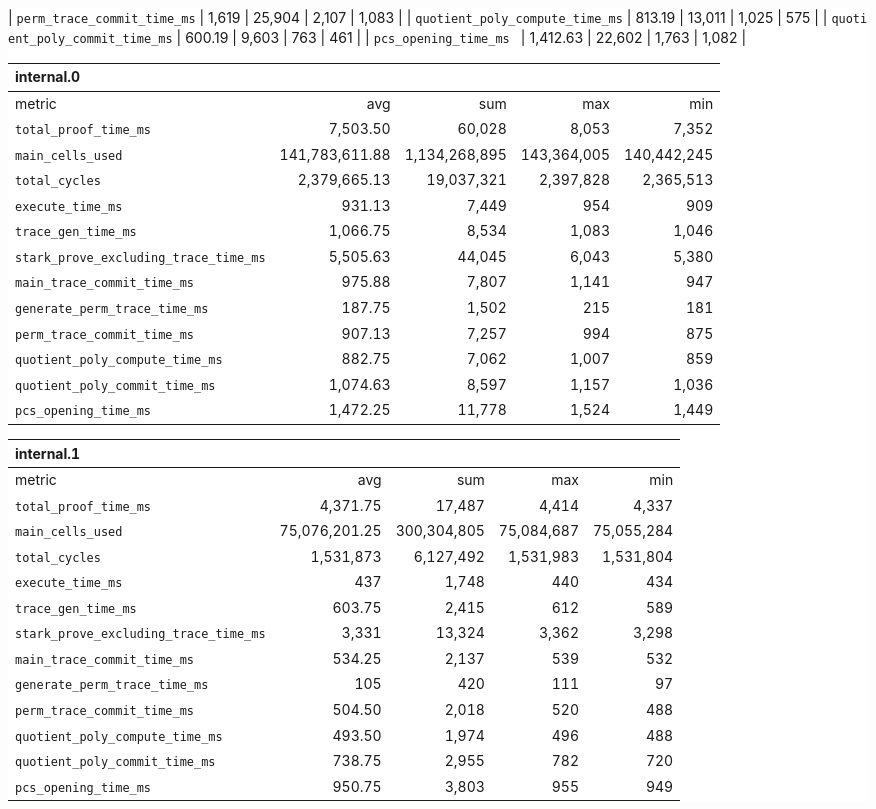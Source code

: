 | `perm_trace_commit_time_ms` |  1,619 |  25,904 |  2,107 |  1,083 |
| `quotient_poly_compute_time_ms` |  813.19 |  13,011 |  1,025 |  575 |
| `quotient_poly_commit_time_ms` |  600.19 |  9,603 |  763 |  461 |
| `pcs_opening_time_ms ` |  1,412.63 |  22,602 |  1,763 |  1,082 |

| internal.0 |||||
|:---|---:|---:|---:|---:|
|metric|avg|sum|max|min|
| `total_proof_time_ms ` |  7,503.50 |  60,028 |  8,053 |  7,352 |
| `main_cells_used     ` |  141,783,611.88 |  1,134,268,895 |  143,364,005 |  140,442,245 |
| `total_cycles        ` |  2,379,665.13 |  19,037,321 |  2,397,828 |  2,365,513 |
| `execute_time_ms     ` |  931.13 |  7,449 |  954 |  909 |
| `trace_gen_time_ms   ` |  1,066.75 |  8,534 |  1,083 |  1,046 |
| `stark_prove_excluding_trace_time_ms` |  5,505.63 |  44,045 |  6,043 |  5,380 |
| `main_trace_commit_time_ms` |  975.88 |  7,807 |  1,141 |  947 |
| `generate_perm_trace_time_ms` |  187.75 |  1,502 |  215 |  181 |
| `perm_trace_commit_time_ms` |  907.13 |  7,257 |  994 |  875 |
| `quotient_poly_compute_time_ms` |  882.75 |  7,062 |  1,007 |  859 |
| `quotient_poly_commit_time_ms` |  1,074.63 |  8,597 |  1,157 |  1,036 |
| `pcs_opening_time_ms ` |  1,472.25 |  11,778 |  1,524 |  1,449 |

| internal.1 |||||
|:---|---:|---:|---:|---:|
|metric|avg|sum|max|min|
| `total_proof_time_ms ` |  4,371.75 |  17,487 |  4,414 |  4,337 |
| `main_cells_used     ` |  75,076,201.25 |  300,304,805 |  75,084,687 |  75,055,284 |
| `total_cycles        ` |  1,531,873 |  6,127,492 |  1,531,983 |  1,531,804 |
| `execute_time_ms     ` |  437 |  1,748 |  440 |  434 |
| `trace_gen_time_ms   ` |  603.75 |  2,415 |  612 |  589 |
| `stark_prove_excluding_trace_time_ms` |  3,331 |  13,324 |  3,362 |  3,298 |
| `main_trace_commit_time_ms` |  534.25 |  2,137 |  539 |  532 |
| `generate_perm_trace_time_ms` |  105 |  420 |  111 |  97 |
| `perm_trace_commit_time_ms` |  504.50 |  2,018 |  520 |  488 |
| `quotient_poly_compute_time_ms` |  493.50 |  1,974 |  496 |  488 |
| `quotient_poly_commit_time_ms` |  738.75 |  2,955 |  782 |  720 |
| `pcs_opening_time_ms ` |  950.75 |  3,803 |  955 |  949 |
